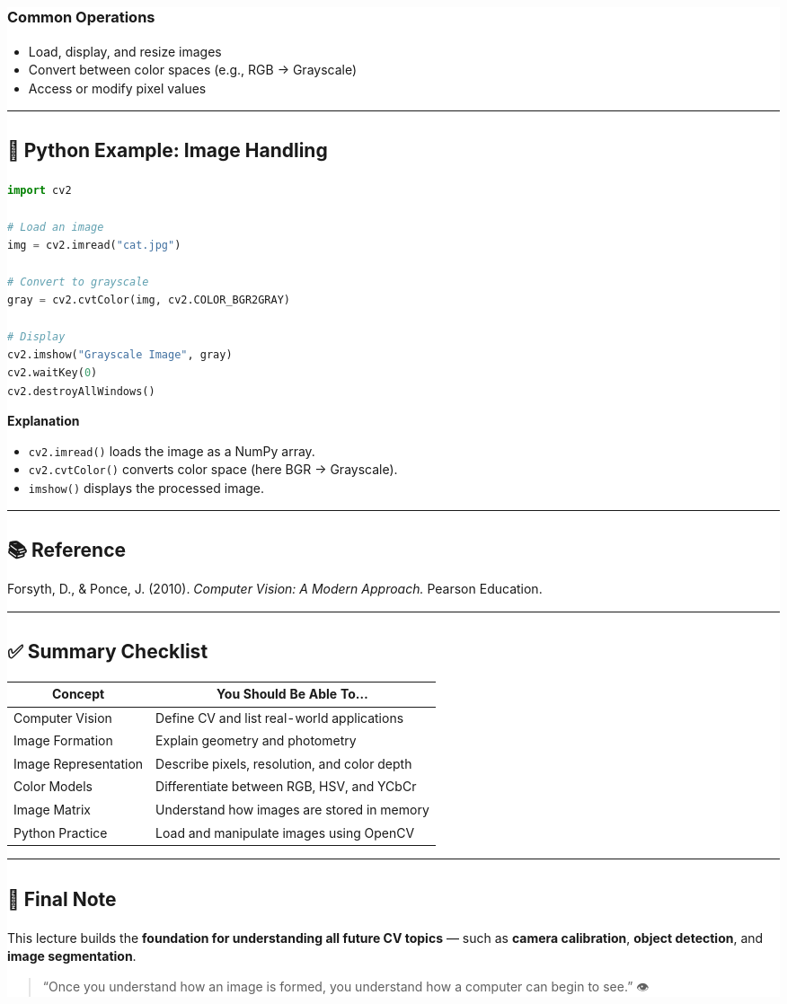 ### Common Operations

* Load, display, and resize images
* Convert between color spaces (e.g., RGB → Grayscale)
* Access or modify pixel values

---

## 🐍 Python Example: Image Handling

```python
import cv2

# Load an image
img = cv2.imread("cat.jpg")

# Convert to grayscale
gray = cv2.cvtColor(img, cv2.COLOR_BGR2GRAY)

# Display
cv2.imshow("Grayscale Image", gray)
cv2.waitKey(0)
cv2.destroyAllWindows()
```

**Explanation**

* `cv2.imread()` loads the image as a NumPy array.
* `cv2.cvtColor()` converts color space (here BGR → Grayscale).
* `imshow()` displays the processed image.

---

## 📚 Reference

Forsyth, D., & Ponce, J. (2010). *Computer Vision: A Modern Approach.*
Pearson Education.

---

## ✅ Summary Checklist

| Concept              | You Should Be Able To…                       |
| -------------------- | -------------------------------------------- |
| Computer Vision      | Define CV and list real-world applications   |
| Image Formation      | Explain geometry and photometry              |
| Image Representation | Describe pixels, resolution, and color depth |
| Color Models         | Differentiate between RGB, HSV, and YCbCr    |
| Image Matrix         | Understand how images are stored in memory   |
| Python Practice      | Load and manipulate images using OpenCV      |

---

## 🧠 Final Note

This lecture builds the **foundation for understanding all future CV topics** —
such as **camera calibration**, **object detection**, and **image segmentation**.

> “Once you understand how an image is formed,
> you understand how a computer can begin to see.” 👁️
